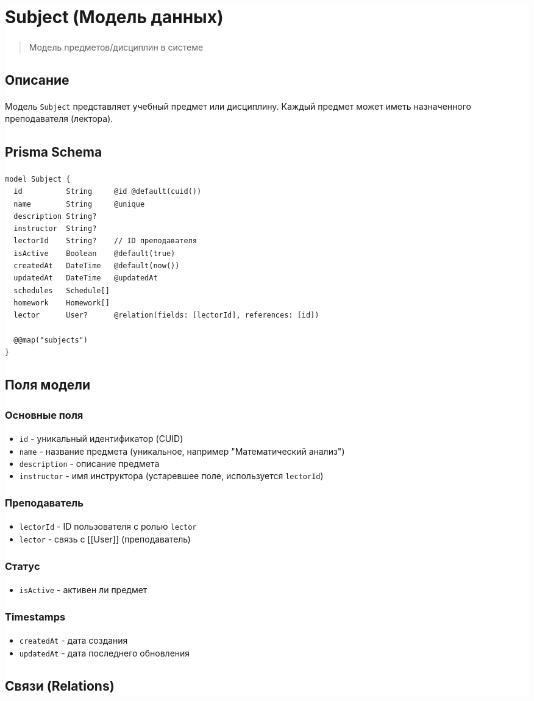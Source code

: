 # Subject (Модель данных)

> Модель предметов/дисциплин в системе

## Описание

Модель `Subject` представляет учебный предмет или дисциплину. Каждый предмет может иметь назначенного преподавателя (лектора).

## Prisma Schema

```prisma
model Subject {
  id          String     @id @default(cuid())
  name        String     @unique
  description String?
  instructor  String?
  lectorId    String?    // ID преподавателя
  isActive    Boolean    @default(true)
  createdAt   DateTime   @default(now())
  updatedAt   DateTime   @updatedAt
  schedules   Schedule[]
  homework    Homework[]
  lector      User?      @relation(fields: [lectorId], references: [id])

  @@map("subjects")
}
```

## Поля модели

### Основные поля
- `id` - уникальный идентификатор (CUID)
- `name` - название предмета (уникальное, например "Математический анализ")
- `description` - описание предмета
- `instructor` - имя инструктора (устаревшее поле, используется `lectorId`)

### Преподаватель
- `lectorId` - ID пользователя с ролью `lector`
- `lector` - связь с [[User]] (преподаватель)

### Статус
- `isActive` - активен ли предмет

### Timestamps
- `createdAt` - дата создания
- `updatedAt` - дата последнего обновления

## Связи (Relations)
